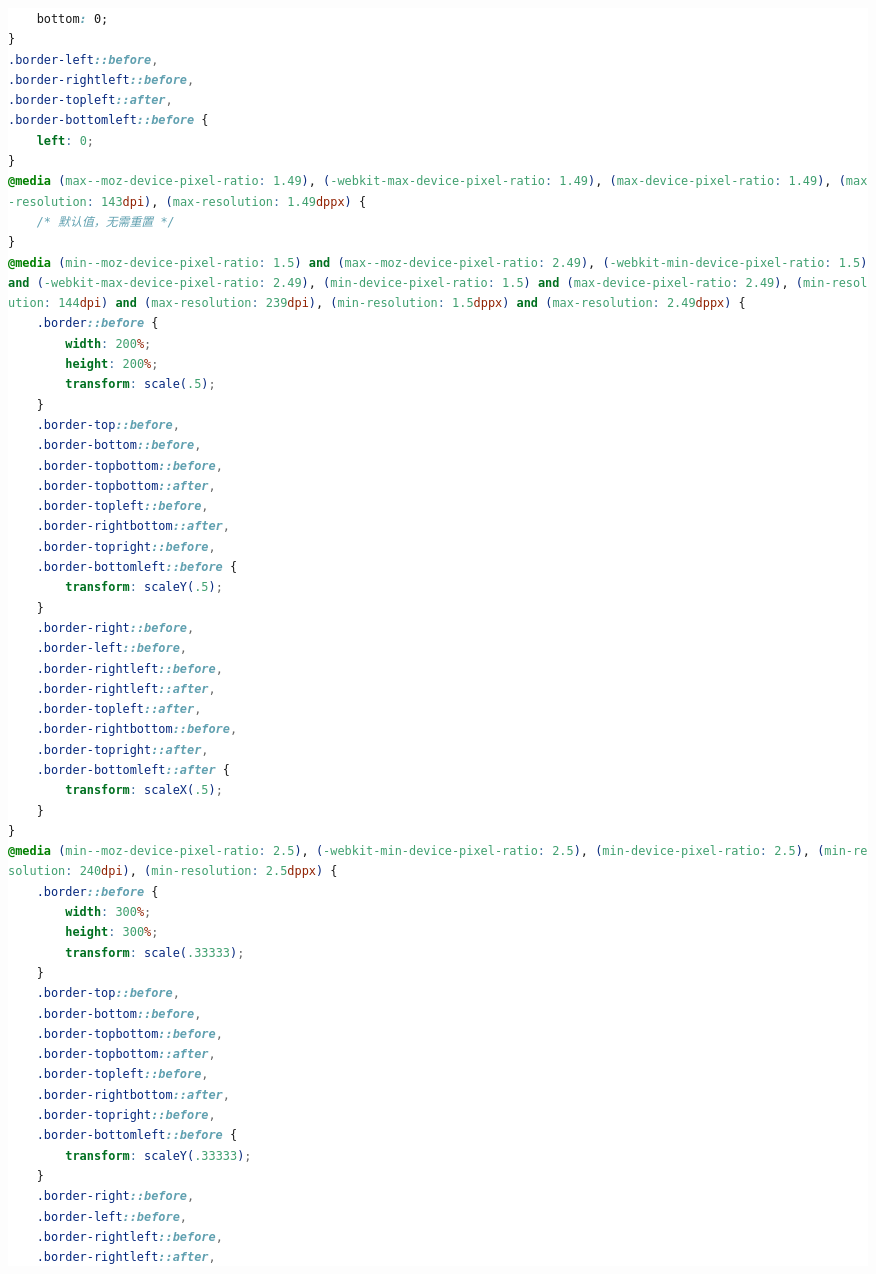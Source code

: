 ```css
    bottom: 0;
}
.border-left::before,
.border-rightleft::before,
.border-topleft::after,
.border-bottomleft::before {
    left: 0;
}
@media (max--moz-device-pixel-ratio: 1.49), (-webkit-max-device-pixel-ratio: 1.49), (max-device-pixel-ratio: 1.49), (max-resolution: 143dpi), (max-resolution: 1.49dppx) {
    /* 默认值，无需重置 */
}
@media (min--moz-device-pixel-ratio: 1.5) and (max--moz-device-pixel-ratio: 2.49), (-webkit-min-device-pixel-ratio: 1.5) and (-webkit-max-device-pixel-ratio: 2.49), (min-device-pixel-ratio: 1.5) and (max-device-pixel-ratio: 2.49), (min-resolution: 144dpi) and (max-resolution: 239dpi), (min-resolution: 1.5dppx) and (max-resolution: 2.49dppx) {
    .border::before {
        width: 200%;
        height: 200%;
        transform: scale(.5);
    }
    .border-top::before,
    .border-bottom::before,
    .border-topbottom::before,
    .border-topbottom::after,
    .border-topleft::before,
    .border-rightbottom::after,
    .border-topright::before,
    .border-bottomleft::before {
        transform: scaleY(.5);
    }
    .border-right::before,
    .border-left::before,
    .border-rightleft::before,
    .border-rightleft::after,
    .border-topleft::after,
    .border-rightbottom::before,
    .border-topright::after,
    .border-bottomleft::after {
        transform: scaleX(.5);
    }
}
@media (min--moz-device-pixel-ratio: 2.5), (-webkit-min-device-pixel-ratio: 2.5), (min-device-pixel-ratio: 2.5), (min-resolution: 240dpi), (min-resolution: 2.5dppx) {
    .border::before {
        width: 300%;
        height: 300%;
        transform: scale(.33333);
    }
    .border-top::before,
    .border-bottom::before,
    .border-topbottom::before,
    .border-topbottom::after,
    .border-topleft::before,
    .border-rightbottom::after,
    .border-topright::before,
    .border-bottomleft::before {
        transform: scaleY(.33333);
    }
    .border-right::before,
    .border-left::before,
    .border-rightleft::before,
    .border-rightleft::after,
```